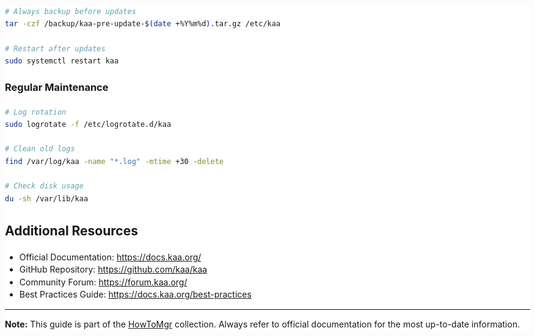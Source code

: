 ```bash
# Always backup before updates
tar -czf /backup/kaa-pre-update-$(date +%Y%m%d).tar.gz /etc/kaa

# Restart after updates
sudo systemctl restart kaa
```

### Regular Maintenance

```bash
# Log rotation
sudo logrotate -f /etc/logrotate.d/kaa

# Clean old logs
find /var/log/kaa -name "*.log" -mtime +30 -delete

# Check disk usage
du -sh /var/lib/kaa
```

## Additional Resources

- Official Documentation: https://docs.kaa.org/
- GitHub Repository: https://github.com/kaa/kaa
- Community Forum: https://forum.kaa.org/
- Best Practices Guide: https://docs.kaa.org/best-practices

---

**Note:** This guide is part of the [HowToMgr](https://howtomgr.github.io) collection. Always refer to official documentation for the most up-to-date information.
